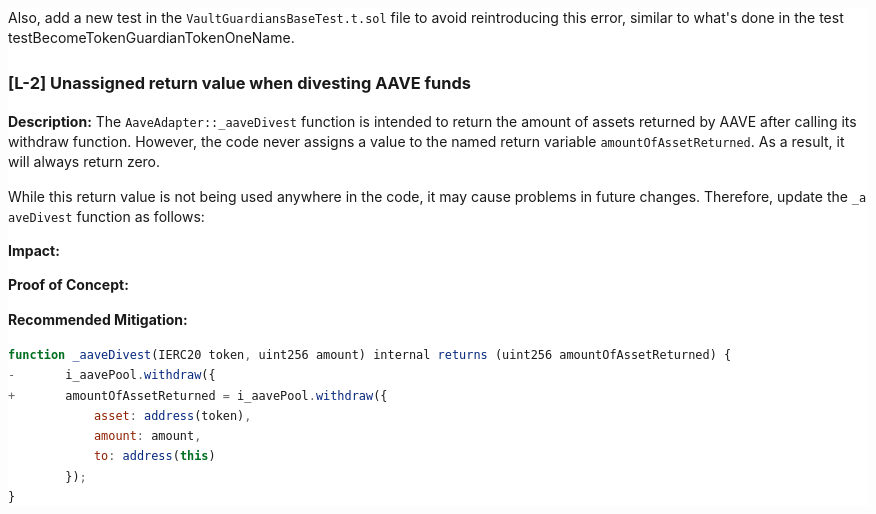 Also, add a new test in the `VaultGuardiansBaseTest.t.sol` file to avoid reintroducing this error, similar to what's done in the test testBecomeTokenGuardianTokenOneName.

### [L-2] Unassigned return value when divesting AAVE funds

**Description:** The `AaveAdapter::_aaveDivest` function is intended to return the amount of assets returned by AAVE after calling its withdraw function. However, the code never assigns a value to the named return variable `amountOfAssetReturned`. As a result, it will always return zero.

While this return value is not being used anywhere in the code, it may cause problems in future changes. Therefore, update the `_aaveDivest` function as follows:

**Impact:**

**Proof of Concept:**

**Recommended Mitigation:**

```javascript
function _aaveDivest(IERC20 token, uint256 amount) internal returns (uint256 amountOfAssetReturned) {
-       i_aavePool.withdraw({
+       amountOfAssetReturned = i_aavePool.withdraw({
            asset: address(token),
            amount: amount,
            to: address(this)
        });
}
```
